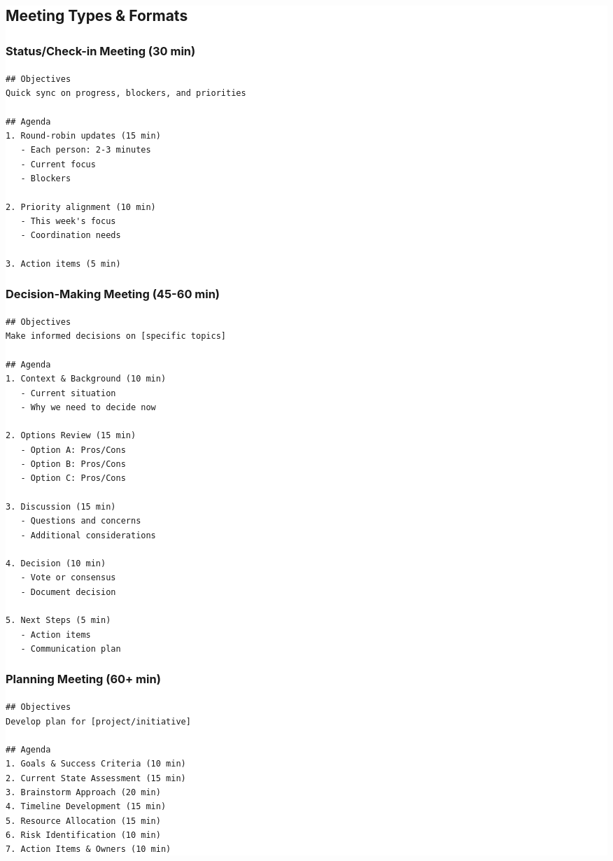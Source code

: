 ## Meeting Types & Formats

### Status/Check-in Meeting (30 min)
```
## Objectives
Quick sync on progress, blockers, and priorities

## Agenda
1. Round-robin updates (15 min)
   - Each person: 2-3 minutes
   - Current focus
   - Blockers

2. Priority alignment (10 min)
   - This week's focus
   - Coordination needs

3. Action items (5 min)
```

### Decision-Making Meeting (45-60 min)
```
## Objectives
Make informed decisions on [specific topics]

## Agenda
1. Context & Background (10 min)
   - Current situation
   - Why we need to decide now

2. Options Review (15 min)
   - Option A: Pros/Cons
   - Option B: Pros/Cons
   - Option C: Pros/Cons

3. Discussion (15 min)
   - Questions and concerns
   - Additional considerations

4. Decision (10 min)
   - Vote or consensus
   - Document decision

5. Next Steps (5 min)
   - Action items
   - Communication plan
```

### Planning Meeting (60+ min)
```
## Objectives
Develop plan for [project/initiative]

## Agenda
1. Goals & Success Criteria (10 min)
2. Current State Assessment (15 min)
3. Brainstorm Approach (20 min)
4. Timeline Development (15 min)
5. Resource Allocation (15 min)
6. Risk Identification (10 min)
7. Action Items & Owners (10 min)
```

